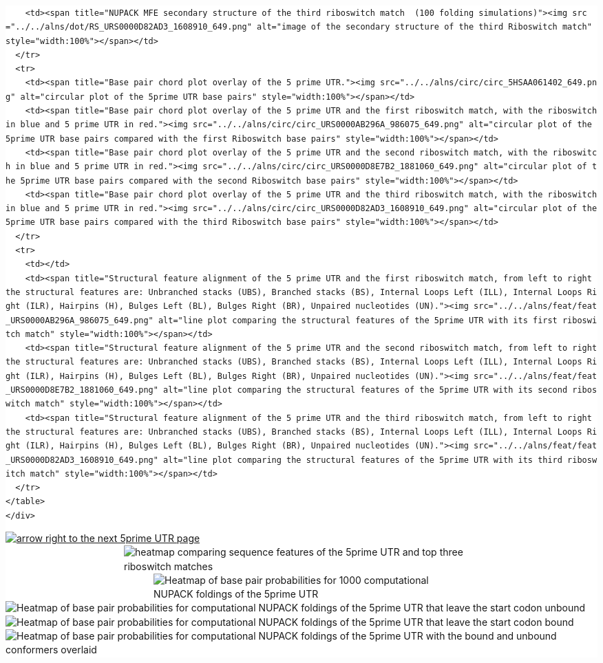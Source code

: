         <td><span title="NUPACK MFE secondary structure of the third riboswitch match  (100 folding simulations)"><img src="../../alns/dot/RS_URS0000D82AD3_1608910_649.png" alt="image of the secondary structure of the third Riboswitch match" style="width:100%"></span></td>
      </tr>
      <tr>
        <td><span title="Base pair chord plot overlay of the 5 prime UTR."><img src="../../alns/circ/circ_5HSAA061402_649.png" alt="circular plot of the 5prime UTR base pairs" style="width:100%"></span></td>
        <td><span title="Base pair chord plot overlay of the 5 prime UTR and the first riboswitch match, with the riboswitch in blue and 5 prime UTR in red."><img src="../../alns/circ/circ_URS0000AB296A_986075_649.png" alt="circular plot of the 5prime UTR base pairs compared with the first Riboswitch base pairs" style="width:100%"></span></td>
        <td><span title="Base pair chord plot overlay of the 5 prime UTR and the second riboswitch match, with the riboswitch in blue and 5 prime UTR in red."><img src="../../alns/circ/circ_URS0000D8E7B2_1881060_649.png" alt="circular plot of the 5prime UTR base pairs compared with the second Riboswitch base pairs" style="width:100%"></span></td>
        <td><span title="Base pair chord plot overlay of the 5 prime UTR and the third riboswitch match, with the riboswitch in blue and 5 prime UTR in red."><img src="../../alns/circ/circ_URS0000D82AD3_1608910_649.png" alt="circular plot of the 5prime UTR base pairs compared with the third Riboswitch base pairs" style="width:100%"></span></td>
      </tr>
      <tr>
        <td></td>
        <td><span title="Structural feature alignment of the 5 prime UTR and the first riboswitch match, from left to right the structural features are: Unbranched stacks (UBS), Branched stacks (BS), Internal Loops Left (ILL), Internal Loops Right (ILR), Hairpins (H), Bulges Left (BL), Bulges Right (BR), Unpaired nucleotides (UN)."><img src="../../alns/feat/feat_URS0000AB296A_986075_649.png" alt="line plot comparing the structural features of the 5prime UTR with its first riboswitch match" style="width:100%"></span></td>
        <td><span title="Structural feature alignment of the 5 prime UTR and the second riboswitch match, from left to right the structural features are: Unbranched stacks (UBS), Branched stacks (BS), Internal Loops Left (ILL), Internal Loops Right (ILR), Hairpins (H), Bulges Left (BL), Bulges Right (BR), Unpaired nucleotides (UN)."><img src="../../alns/feat/feat_URS0000D8E7B2_1881060_649.png" alt="line plot comparing the structural features of the 5prime UTR with its second riboswitch match" style="width:100%"></span></td>
        <td><span title="Structural feature alignment of the 5 prime UTR and the third riboswitch match, from left to right the structural features are: Unbranched stacks (UBS), Branched stacks (BS), Internal Loops Left (ILL), Internal Loops Right (ILR), Hairpins (H), Bulges Left (BL), Bulges Right (BR), Unpaired nucleotides (UN)."><img src="../../alns/feat/feat_URS0000D82AD3_1608910_649.png" alt="line plot comparing the structural features of the 5prime UTR with its third riboswitch match" style="width:100%"></span></td>
      </tr>
    </table>
    </div>
  <div class="column">
    <a href="../../_mds/C1D_3/"><span title="Next 5 prime UTR"><img src="../../icons/arrow_right.png" alt="arrow right to the next 5prime UTR page" style="width:100%"></span></a>
  </div>
</div>


<div class="row" >
    <div class="column_center">
        <span title="Sequence feature comparison across the 5 prime UTR and its top three riboswitch matches via a heatmap (64 nucleotide triplets)."><img src="../../alns/feat/featcomp_649.png" alt="heatmap comparing sequence features of the 5prime UTR and top three riboswitch matches" style="width:60%; display:block; margin-left:auto; margin-right:auto;"></span>
    </div>
</div>

<div class="row" >
    <div class="column_center">
        <span title="Probability that a given base pair LxL is bound within the 1000 folding simulations. Diagonal represents the overall probability that a given base is unpaired."><img src="../../alns/bpp/bpp_649.png" alt="Heatmap of base pair probabilities for 1000 computational NUPACK foldings of the 5prime UTR" style="width:50%; display:block; margin-left:auto; margin-right:auto;"></span>
    </div>
</div>

<div class="row" >
    <div class="column">
        <span title="Probability that a given base pair is bound when all three nucleotides of the start codon is unbound."><img src="../../alns/bpp/bpp_649_unbound.png" alt="Heatmap of base pair probabilities for computational NUPACK foldings of the 5prime UTR that leave the start codon unbound" style="width:100%; display:block; margin-left:auto; margin-right:auto;"></span>
    </div>
    <div class="column">
        <span title="Probability that a given base pair is bound when all three nucleotides of the start codon is bound."><img src="../../alns/bpp/bpp_649_bound.png" alt="Heatmap of base pair probabilities for computational NUPACK foldings of the 5prime UTR that leave the start codon bound" style="width:100%; display:block; margin-left:auto; margin-right:auto;"></span>
    </div>
    <div class="column">
        <span title="Merged base pair probability plot by unbound/bound start codons."><img src="../../alns/bpp/bpp_649_merge.png" alt="Heatmap of base pair probabilities for computational NUPACK foldings of the 5prime UTR with the bound and unbound conformers overlaid" style="width:100%; display:block; margin-left:auto; margin-right:auto;"></span>
    </div>
</div>
